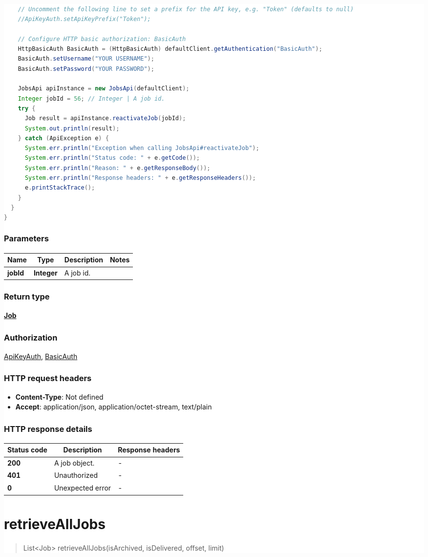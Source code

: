 ```java
    // Uncomment the following line to set a prefix for the API key, e.g. "Token" (defaults to null)
    //ApiKeyAuth.setApiKeyPrefix("Token");

    // Configure HTTP basic authorization: BasicAuth
    HttpBasicAuth BasicAuth = (HttpBasicAuth) defaultClient.getAuthentication("BasicAuth");
    BasicAuth.setUsername("YOUR USERNAME");
    BasicAuth.setPassword("YOUR PASSWORD");

    JobsApi apiInstance = new JobsApi(defaultClient);
    Integer jobId = 56; // Integer | A job id.
    try {
      Job result = apiInstance.reactivateJob(jobId);
      System.out.println(result);
    } catch (ApiException e) {
      System.err.println("Exception when calling JobsApi#reactivateJob");
      System.err.println("Status code: " + e.getCode());
      System.err.println("Reason: " + e.getResponseBody());
      System.err.println("Response headers: " + e.getResponseHeaders());
      e.printStackTrace();
    }
  }
}
```

### Parameters

Name | Type | Description  | Notes
------------- | ------------- | ------------- | -------------
 **jobId** | **Integer**| A job id. |

### Return type

[**Job**](Job.md)

### Authorization

[ApiKeyAuth](../README.md#ApiKeyAuth), [BasicAuth](../README.md#BasicAuth)

### HTTP request headers

 - **Content-Type**: Not defined
 - **Accept**: application/json, application/octet-stream, text/plain

### HTTP response details
| Status code | Description | Response headers |
|-------------|-------------|------------------|
**200** | A job object. |  -  |
**401** | Unauthorized |  -  |
**0** | Unexpected error |  -  |

<a name="retrieveAllJobs"></a>
# **retrieveAllJobs**
> List&lt;Job&gt; retrieveAllJobs(isArchived, isDelivered, offset, limit)
